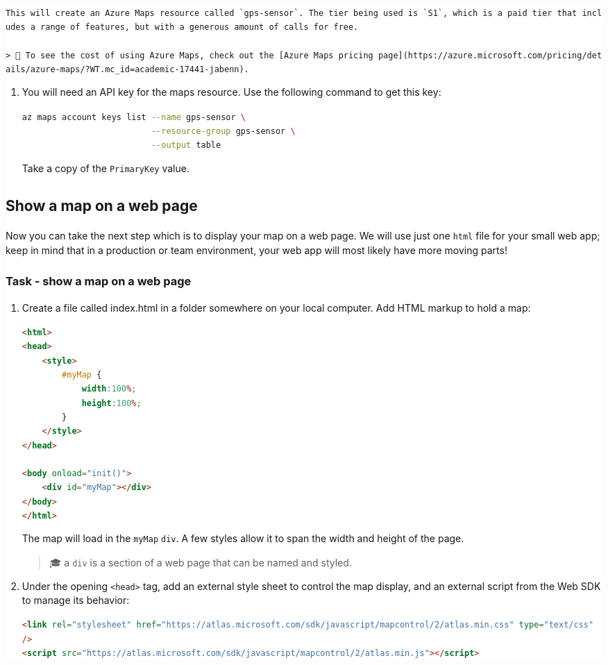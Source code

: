     This will create an Azure Maps resource called `gps-sensor`. The tier being used is `S1`, which is a paid tier that includes a range of features, but with a generous amount of calls for free.

    > 💁 To see the cost of using Azure Maps, check out the [Azure Maps pricing page](https://azure.microsoft.com/pricing/details/azure-maps/?WT.mc_id=academic-17441-jabenn).

1. You will need an API key for the maps resource. Use the following command to get this key:

    ```sh
    az maps account keys list --name gps-sensor \
                              --resource-group gps-sensor \
                              --output table
    ```

    Take a copy of the `PrimaryKey` value.

## Show a map on a web page

Now you can take the next step which is to display your map on a web page. We will use just one `html` file for your small web app; keep in mind that in a production or team environment, your web app will most likely have more moving parts!

### Task - show a map on a web page

1. Create a file called index.html in a folder somewhere on your local computer. Add HTML markup to hold a map:

    ```html
    <html>
    <head>
        <style>
            #myMap {
                width:100%;
                height:100%;
            }
        </style>
    </head>
    
    <body onload="init()">
        <div id="myMap"></div>
    </body>
    </html>
    ```

    The map will load in the `myMap` `div`.  A few styles allow it to span the width and height of the page.

    > 🎓 a `div` is a section of a web page that can be named and styled.

1. Under the opening `<head>` tag, add an external style sheet to control the map display, and an external script from the Web SDK to manage its behavior:

    ```html
    <link rel="stylesheet" href="https://atlas.microsoft.com/sdk/javascript/mapcontrol/2/atlas.min.css" type="text/css" />
    <script src="https://atlas.microsoft.com/sdk/javascript/mapcontrol/2/atlas.min.js"></script>
    ```
